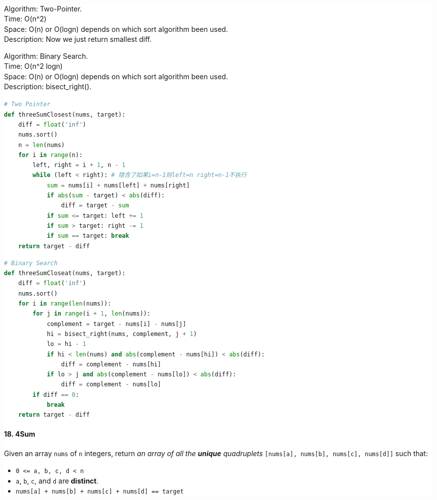 Algorithm: Two-Pointer.  
Time: O(n^2)  
Space: O(n) or O(logn) depends on which sort algorithm been used.  
Description: Now we just return smallest diff.  

Algorithm: Binary Search.  
Time: O(n^2 logn)  
Space: O(n) or O(logn) depends on which sort algorithm been used.  
Description: bisect_right().


```python
# Two Pointer
def threeSumClosest(nums, target):
    diff = float('inf')
    nums.sort()
    n = len(nums)
    for i in range(n):
        left, right = i + 1, n - 1
        while (left < right): # 隐含了如果i=n-1则left=n right=n-1不执行
            sum = nums[i] + nums[left] + nums[right]
            if abs(sum - target) < abs(diff):
                diff = target - sum
            if sum <= target: left += 1
            if sum > target: right -= 1
            if sum == target: break
    return target - diff
```


```python
# Binary Search
def threeSumCloseat(nums, target):
    diff = float('inf')
    nums.sort()
    for i in range(len(nums)):
        for j in range(i + 1, len(nums)):
            complement = target - nums[i] - nums[j]
            hi = bisect_right(nums, complement, j + 1)
            lo = hi - 1
            if hi < len(nums) and abs(complement - nums[hi]) < abs(diff):
                diff = complement - nums[hi]
            if lo > j and abs(complement - nums[lo]) < abs(diff):
                diff = complement - nums[lo]
        if diff == 0:
            break
    return target - diff
```

#### 18. 4Sum

Given an array `nums` of `n` integers, return *an array of all the **unique** quadruplets* `[nums[a], nums[b], nums[c], nums[d]]` such that:

- `0 <= a, b, c, d < n`
- `a`, `b`, `c`, and `d` are **distinct**.
- `nums[a] + nums[b] + nums[c] + nums[d] == target`
